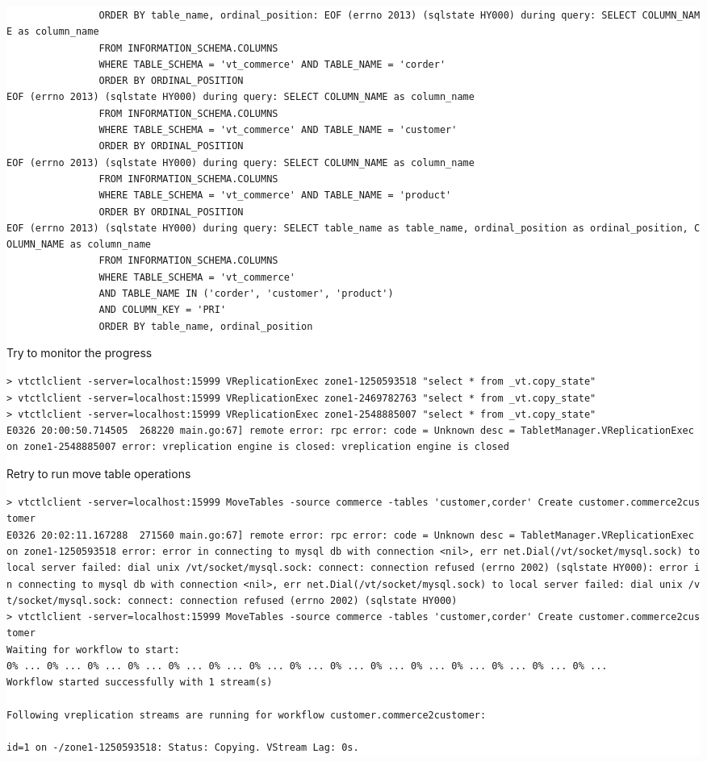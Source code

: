 ```
                ORDER BY table_name, ordinal_position: EOF (errno 2013) (sqlstate HY000) during query: SELECT COLUMN_NAME as column_name
                FROM INFORMATION_SCHEMA.COLUMNS
                WHERE TABLE_SCHEMA = 'vt_commerce' AND TABLE_NAME = 'corder'
                ORDER BY ORDINAL_POSITION
EOF (errno 2013) (sqlstate HY000) during query: SELECT COLUMN_NAME as column_name
                FROM INFORMATION_SCHEMA.COLUMNS
                WHERE TABLE_SCHEMA = 'vt_commerce' AND TABLE_NAME = 'customer'
                ORDER BY ORDINAL_POSITION
EOF (errno 2013) (sqlstate HY000) during query: SELECT COLUMN_NAME as column_name
                FROM INFORMATION_SCHEMA.COLUMNS
                WHERE TABLE_SCHEMA = 'vt_commerce' AND TABLE_NAME = 'product'
                ORDER BY ORDINAL_POSITION
EOF (errno 2013) (sqlstate HY000) during query: SELECT table_name as table_name, ordinal_position as ordinal_position, COLUMN_NAME as column_name
                FROM INFORMATION_SCHEMA.COLUMNS
                WHERE TABLE_SCHEMA = 'vt_commerce'
                AND TABLE_NAME IN ('corder', 'customer', 'product')
                AND COLUMN_KEY = 'PRI'
                ORDER BY table_name, ordinal_position
```

Try to monitor the progress
```
> vtctlclient -server=localhost:15999 VReplicationExec zone1-1250593518 "select * from _vt.copy_state"
> vtctlclient -server=localhost:15999 VReplicationExec zone1-2469782763 "select * from _vt.copy_state"
> vtctlclient -server=localhost:15999 VReplicationExec zone1-2548885007 "select * from _vt.copy_state"
E0326 20:00:50.714505  268220 main.go:67] remote error: rpc error: code = Unknown desc = TabletManager.VReplicationExec on zone1-2548885007 error: vreplication engine is closed: vreplication engine is closed
```

Retry to run move table operations
```
> vtctlclient -server=localhost:15999 MoveTables -source commerce -tables 'customer,corder' Create customer.commerce2customer
E0326 20:02:11.167288  271560 main.go:67] remote error: rpc error: code = Unknown desc = TabletManager.VReplicationExec on zone1-1250593518 error: error in connecting to mysql db with connection <nil>, err net.Dial(/vt/socket/mysql.sock) to local server failed: dial unix /vt/socket/mysql.sock: connect: connection refused (errno 2002) (sqlstate HY000): error in connecting to mysql db with connection <nil>, err net.Dial(/vt/socket/mysql.sock) to local server failed: dial unix /vt/socket/mysql.sock: connect: connection refused (errno 2002) (sqlstate HY000)
> vtctlclient -server=localhost:15999 MoveTables -source commerce -tables 'customer,corder' Create customer.commerce2customer
Waiting for workflow to start:
0% ... 0% ... 0% ... 0% ... 0% ... 0% ... 0% ... 0% ... 0% ... 0% ... 0% ... 0% ... 0% ... 0% ... 0% ...
Workflow started successfully with 1 stream(s)

Following vreplication streams are running for workflow customer.commerce2customer:

id=1 on -/zone1-1250593518: Status: Copying. VStream Lag: 0s.
```
